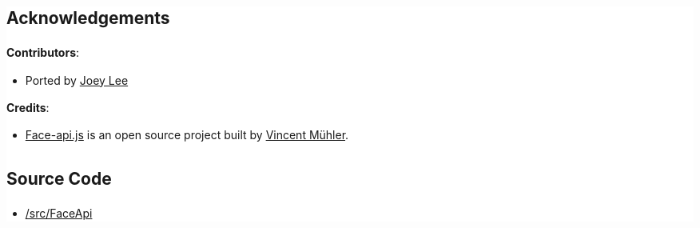 ## Acknowledgements

**Contributors**:

- Ported by [Joey Lee](https://jk-lee.com)

**Credits**:

- [Face-api.js](https://github.com/justadudewhohacks/face-api.js/blob/master/README.md) is an open source project built by [Vincent Mühler](https://github.com/justadudewhohacks).

## Source Code

- [/src/FaceApi](https://github.com/ml5js/ml5-library/tree/main/src/FaceApi)
